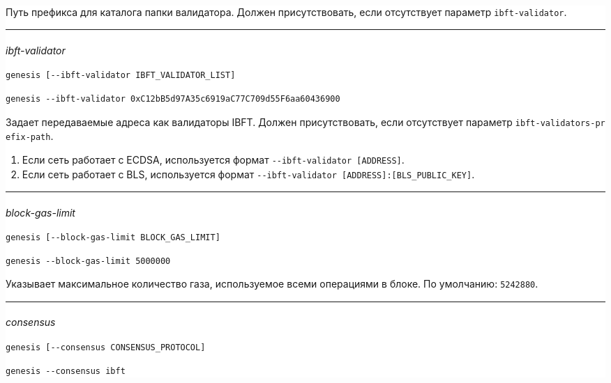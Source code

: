 Путь префикса для каталога папки валидатора. Должен присутствовать, если отсутствует параметр `ibft-validator`.

---

#### <h4></h4><i>ibft-validator</i>

<Tabs>
  <TabItem value="syntax" label="Syntax" default>

    genesis [--ibft-validator IBFT_VALIDATOR_LIST]

</TabItem>
  <TabItem value="example" label="Example">

    genesis --ibft-validator 0xC12bB5d97A35c6919aC77C709d55F6aa60436900

</TabItem>
</Tabs>

Задает передаваемые адреса как валидаторы IBFT. Должен присутствовать, если отсутствует параметр `ibft-validators-prefix-path`.
1. Если сеть работает с ECDSA, используется формат `--ibft-validator [ADDRESS]`.
2. Если сеть работает с BLS, используется формат  `--ibft-validator [ADDRESS]:[BLS_PUBLIC_KEY]`.

---

#### <h4></h4><i>block-gas-limit</i>

<Tabs>
  <TabItem value="syntax" label="Syntax" default>

    genesis [--block-gas-limit BLOCK_GAS_LIMIT]

</TabItem>
  <TabItem value="example" label="Example">

    genesis --block-gas-limit 5000000

</TabItem>
</Tabs>

Указывает максимальное количество газа, используемое всеми операциями в блоке. По умолчанию: `5242880`.

---

#### <h4></h4><i>consensus</i>

<Tabs>
  <TabItem value="syntax" label="Syntax" default>

    genesis [--consensus CONSENSUS_PROTOCOL]

</TabItem>
  <TabItem value="example" label="Example">

    genesis --consensus ibft

</TabItem>
</Tabs>
